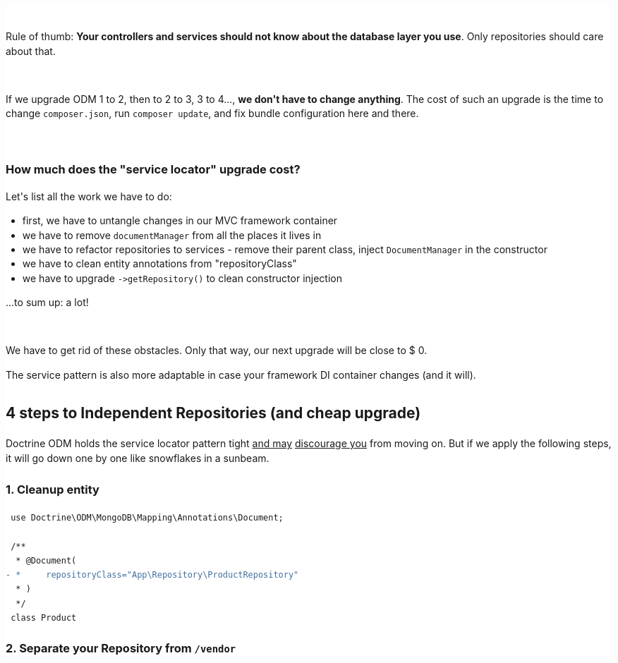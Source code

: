 <br>

Rule of thumb: **Your controllers and services should not know about the database layer you use**. Only repositories should care about that.

<br>

If we upgrade ODM 1 to 2, then to 2 to 3, 3 to 4..., **we don't have to change anything**. The cost of such an upgrade is the time to change `composer.json`, run `composer update`, and fix bundle configuration here and there.

<br>

### How much does the "service locator" upgrade cost?

Let's list all the work we have to do:

* first, we have to untangle changes in our MVC framework container
* we have to remove `documentManager` from all the places it lives in
* we have to refactor repositories to services - remove their parent class, inject `DocumentManager` in the constructor
* we have to clean entity annotations from "repositoryClass"
* we have to upgrade `->getRepository()` to clean constructor injection

...to sum up: a lot!

<br>

We have to get rid of these obstacles. Only that way, our next upgrade will be close to $ 0.

The service pattern is also more adaptable in case your framework DI container changes (and it will).

## 4 steps to Independent Repositories (and cheap upgrade)

Doctrine ODM holds the service locator pattern tight [and may](https://stackoverflow.com/questions/12223176/how-to-inject-a-repository-into-a-service-in-symfony) [discourage you](https://stackoverflow.com/questions/50240596/references-class-doctrine-odm-mongodb-unitofwork-but-no-such-service-exists) from moving on. But if we apply the following steps, it will go down one by one like snowflakes in a sunbeam.

### 1. Cleanup entity

```diff
 use Doctrine\ODM\MongoDB\Mapping\Annotations\Document;

 /**
  * @Document(
- *     repositoryClass="App\Repository\ProductRepository"
  * )
  */
 class Product
```

### 2. Separate your Repository from `/vendor`
